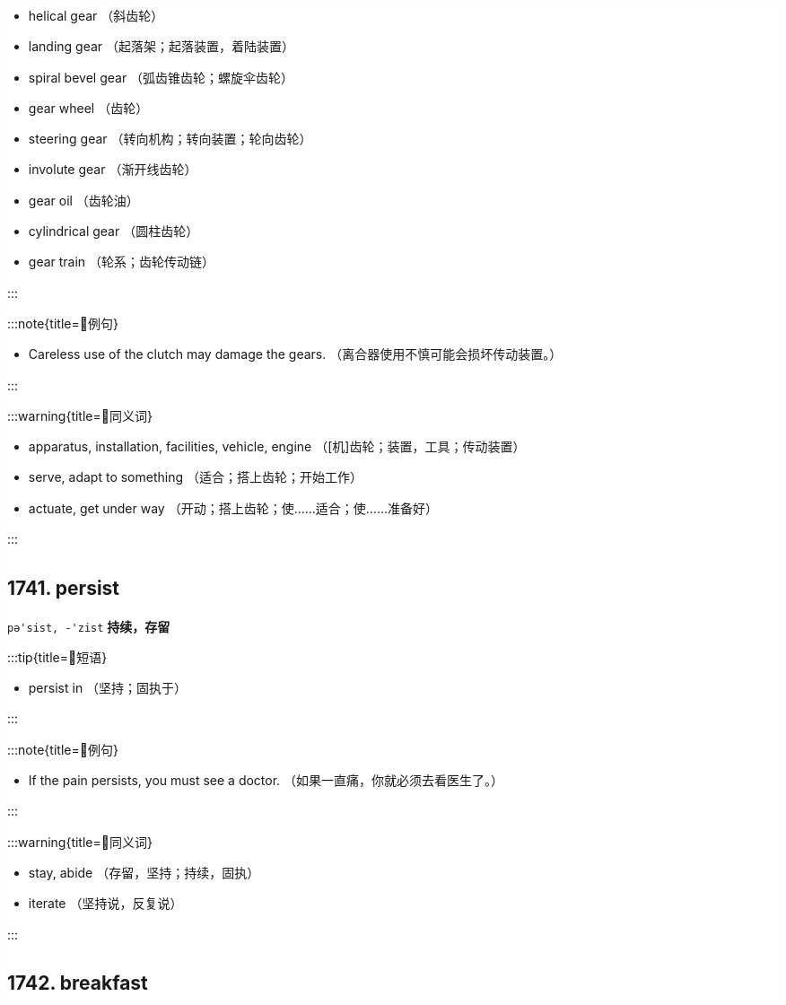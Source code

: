 - helical gear （斜齿轮）

- landing gear （起落架；起落装置，着陆装置）

- spiral bevel gear （弧齿锥齿轮；螺旋伞齿轮）

- gear wheel （齿轮）

- steering gear （转向机构；转向装置；轮向齿轮）

- involute gear （渐开线齿轮）

- gear oil （齿轮油）

- cylindrical gear （圆柱齿轮）

- gear train （轮系；齿轮传动链）

:::

:::note{title=🎤例句}

- Careless use of the clutch may damage the gears. （离合器使用不慎可能会损坏传动装置。）

:::

:::warning{title=🤔同义词}

- apparatus, installation, facilities, vehicle, engine （[机]齿轮；装置，工具；传动装置）

- serve, adapt to something （适合；搭上齿轮；开始工作）

- actuate, get under way （开动；搭上齿轮；使……适合；使……准备好）

:::


## 1741. persist

`pə'sist, -'zist`  **持续，存留**

:::tip{title=🤩短语}

- persist in （坚持；固执于）

:::

:::note{title=🎤例句}

- If the pain persists, you must see a doctor. （如果一直痛，你就必须去看医生了。）

:::

:::warning{title=🤔同义词}

- stay, abide （存留，坚持；持续，固执）

- iterate （坚持说，反复说）

:::


## 1742. breakfast
